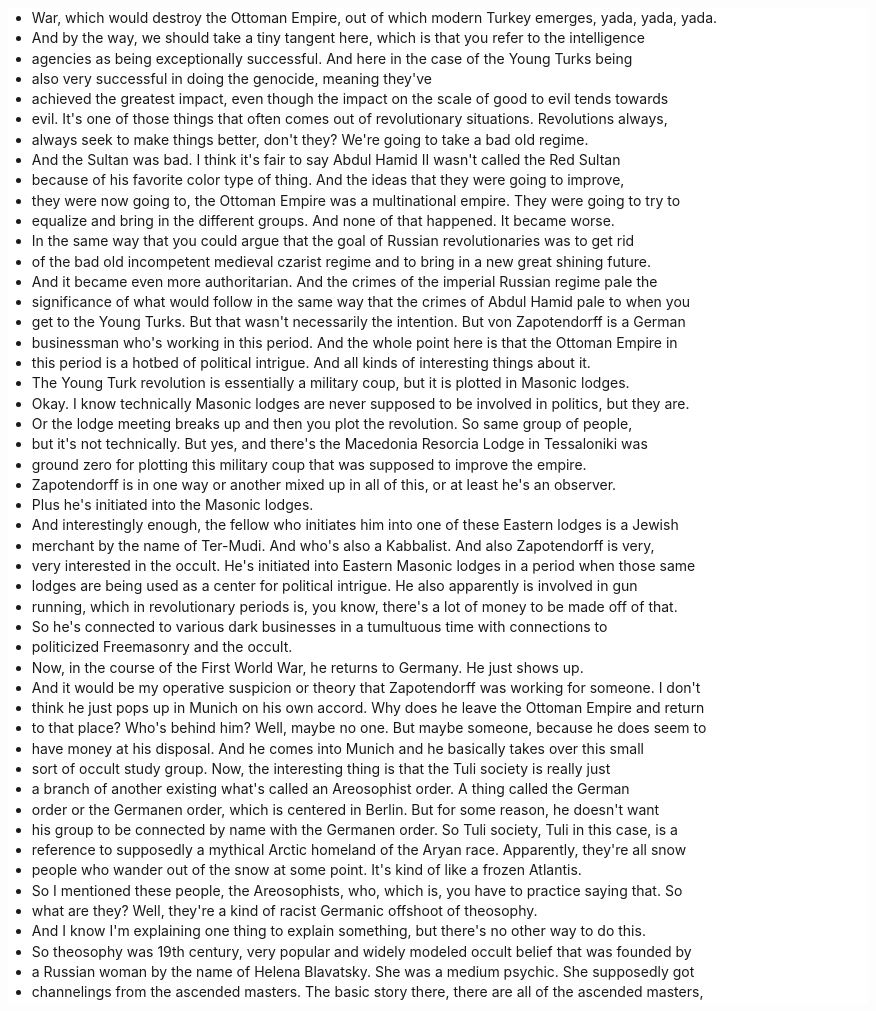 *  War, which would destroy the Ottoman Empire, out of which modern Turkey emerges, yada, yada, yada.
*  And by the way, we should take a tiny tangent here, which is that you refer to the intelligence
*  agencies as being exceptionally successful. And here in the case of the Young Turks being
*  also very successful in doing the genocide, meaning they've
*  achieved the greatest impact, even though the impact on the scale of good to evil tends towards
*  evil. It's one of those things that often comes out of revolutionary situations. Revolutions always,
*  always seek to make things better, don't they? We're going to take a bad old regime.
*  And the Sultan was bad. I think it's fair to say Abdul Hamid II wasn't called the Red Sultan
*  because of his favorite color type of thing. And the ideas that they were going to improve,
*  they were now going to, the Ottoman Empire was a multinational empire. They were going to try to
*  equalize and bring in the different groups. And none of that happened. It became worse.
*  In the same way that you could argue that the goal of Russian revolutionaries was to get rid
*  of the bad old incompetent medieval czarist regime and to bring in a new great shining future.
*  And it became even more authoritarian. And the crimes of the imperial Russian regime pale the
*  significance of what would follow in the same way that the crimes of Abdul Hamid pale to when you
*  get to the Young Turks. But that wasn't necessarily the intention. But von Zapotendorff is a German
*  businessman who's working in this period. And the whole point here is that the Ottoman Empire in
*  this period is a hotbed of political intrigue. And all kinds of interesting things about it.
*  The Young Turk revolution is essentially a military coup, but it is plotted in Masonic lodges.
*  Okay. I know technically Masonic lodges are never supposed to be involved in politics, but they are.
*  Or the lodge meeting breaks up and then you plot the revolution. So same group of people,
*  but it's not technically. But yes, and there's the Macedonia Resorcia Lodge in Tessaloniki was
*  ground zero for plotting this military coup that was supposed to improve the empire.
*  Zapotendorff is in one way or another mixed up in all of this, or at least he's an observer.
*  Plus he's initiated into the Masonic lodges.
*  And interestingly enough, the fellow who initiates him into one of these Eastern lodges is a Jewish
*  merchant by the name of Ter-Mudi. And who's also a Kabbalist. And also Zapotendorff is very,
*  very interested in the occult. He's initiated into Eastern Masonic lodges in a period when those same
*  lodges are being used as a center for political intrigue. He also apparently is involved in gun
*  running, which in revolutionary periods is, you know, there's a lot of money to be made off of that.
*  So he's connected to various dark businesses in a tumultuous time with connections to
*  politicized Freemasonry and the occult.
*  Now, in the course of the First World War, he returns to Germany. He just shows up.
*  And it would be my operative suspicion or theory that Zapotendorff was working for someone. I don't
*  think he just pops up in Munich on his own accord. Why does he leave the Ottoman Empire and return
*  to that place? Who's behind him? Well, maybe no one. But maybe someone, because he does seem to
*  have money at his disposal. And he comes into Munich and he basically takes over this small
*  sort of occult study group. Now, the interesting thing is that the Tuli society is really just
*  a branch of another existing what's called an Areosophist order. A thing called the German
*  order or the Germanen order, which is centered in Berlin. But for some reason, he doesn't want
*  his group to be connected by name with the Germanen order. So Tuli society, Tuli in this case, is a
*  reference to supposedly a mythical Arctic homeland of the Aryan race. Apparently, they're all snow
*  people who wander out of the snow at some point. It's kind of like a frozen Atlantis.
*  So I mentioned these people, the Areosophists, who, which is, you have to practice saying that. So
*  what are they? Well, they're a kind of racist Germanic offshoot of theosophy.
*  And I know I'm explaining one thing to explain something, but there's no other way to do this.
*  So theosophy was 19th century, very popular and widely modeled occult belief that was founded by
*  a Russian woman by the name of Helena Blavatsky. She was a medium psychic. She supposedly got
*  channelings from the ascended masters. The basic story there, there are all of the ascended masters,
